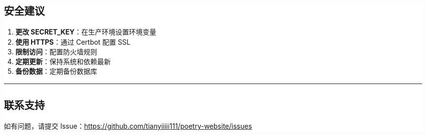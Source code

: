 ## 安全建议

1. **更改 SECRET_KEY**：在生产环境设置环境变量
2. **使用 HTTPS**：通过 Certbot 配置 SSL
3. **限制访问**：配置防火墙规则
4. **定期更新**：保持系统和依赖最新
5. **备份数据**：定期备份数据库

---

## 联系支持

如有问题，请提交 Issue：https://github.com/tianyiiiii111/poetry-website/issues
